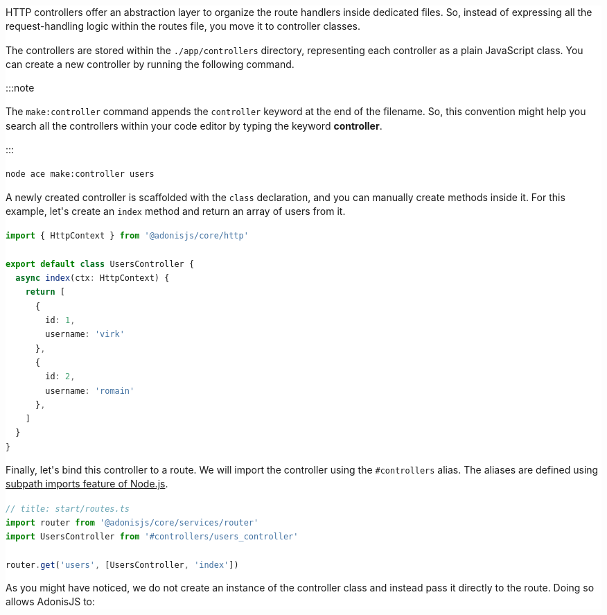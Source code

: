 
HTTP controllers offer an abstraction layer to organize the route handlers inside dedicated files. So, instead of expressing all the request-handling logic within the routes file, you move it to controller classes.

The controllers are stored within the `./app/controllers` directory, representing each controller as a plain JavaScript class. You can create a new controller by running the following command.


:::note

The `make:controller` command appends the `controller` keyword at the end of the filename. So, this convention might help you search all the controllers within your code editor by typing the keyword **controller**.

:::

```sh
node ace make:controller users
```

A newly created controller is scaffolded with the `class` declaration, and you can manually create methods inside it. For this example, let's create an `index` method and return an array of users from it.

```ts
import { HttpContext } from '@adonisjs/core/http'

export default class UsersController {
  async index(ctx: HttpContext) {
    return [
      {
        id: 1,
        username: 'virk'
      },
      {
        id: 2,
        username: 'romain'
      },
    ]
  }
}
```

Finally, let's bind this controller to a route. We will import the controller using the `#controllers` alias. The aliases are defined using [subpath imports feature of Node.js](../folder-structure.md#subpath-imports).

```ts
// title: start/routes.ts
import router from '@adonisjs/core/services/router'
import UsersController from '#controllers/users_controller'

router.get('users', [UsersController, 'index'])
```

As you might have noticed, we do not create an instance of the controller class and instead pass it directly to the route. Doing so allows AdonisJS to:
